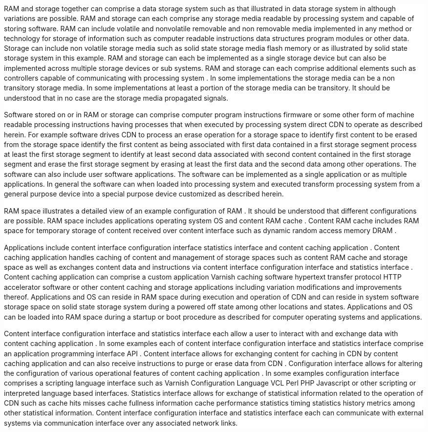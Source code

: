 RAM and storage together can comprise a data storage system such as that illustrated in data storage system in although variations are possible. RAM and storage can each comprise any storage media readable by processing system and capable of storing software. RAM can include volatile and nonvolatile removable and non removable media implemented in any method or technology for storage of information such as computer readable instructions data structures program modules or other data. Storage can include non volatile storage media such as solid state storage media flash memory or as illustrated by solid state storage system in this example. RAM and storage can each be implemented as a single storage device but can also be implemented across multiple storage devices or sub systems. RAM and storage can each comprise additional elements such as controllers capable of communicating with processing system . In some implementations the storage media can be a non transitory storage media. In some implementations at least a portion of the storage media can be transitory. It should be understood that in no case are the storage media propagated signals.

Software stored on or in RAM or storage can comprise computer program instructions firmware or some other form of machine readable processing instructions having processes that when executed by processing system direct CDN to operate as described herein. For example software drives CDN to process an erase operation for a storage space to identify first content to be erased from the storage space identify the first content as being associated with first data contained in a first storage segment process at least the first storage segment to identify at least second data associated with second content contained in the first storage segment and erase the first storage segment by erasing at least the first data and the second data among other operations. The software can also include user software applications. The software can be implemented as a single application or as multiple applications. In general the software can when loaded into processing system and executed transform processing system from a general purpose device into a special purpose device customized as described herein.

RAM space illustrates a detailed view of an example configuration of RAM . It should be understood that different configurations are possible. RAM space includes applications operating system OS and content RAM cache . Content RAM cache includes RAM space for temporary storage of content received over content interface such as dynamic random access memory DRAM .

Applications include content interface configuration interface statistics interface and content caching application . Content caching application handles caching of content and management of storage spaces such as content RAM cache and storage space as well as exchanges content data and instructions via content interface configuration interface and statistics interface . Content caching application can comprise a custom application Varnish caching software hypertext transfer protocol HTTP accelerator software or other content caching and storage applications including variation modifications and improvements thereof. Applications and OS can reside in RAM space during execution and operation of CDN and can reside in system software storage space on solid state storage system during a powered off state among other locations and states. Applications and OS can be loaded into RAM space during a startup or boot procedure as described for computer operating systems and applications.

Content interface configuration interface and statistics interface each allow a user to interact with and exchange data with content caching application . In some examples each of content interface configuration interface and statistics interface comprise an application programming interface API . Content interface allows for exchanging content for caching in CDN by content caching application and can also receive instructions to purge or erase data from CDN . Configuration interface allows for altering the configuration of various operational features of content caching application . In some examples configuration interface comprises a scripting language interface such as Varnish Configuration Language VCL Perl PHP Javascript or other scripting or interpreted language based interfaces. Statistics interface allows for exchange of statistical information related to the operation of CDN such as cache hits misses cache fullness information cache performance statistics timing statistics history metrics among other statistical information. Content interface configuration interface and statistics interface each can communicate with external systems via communication interface over any associated network links.
